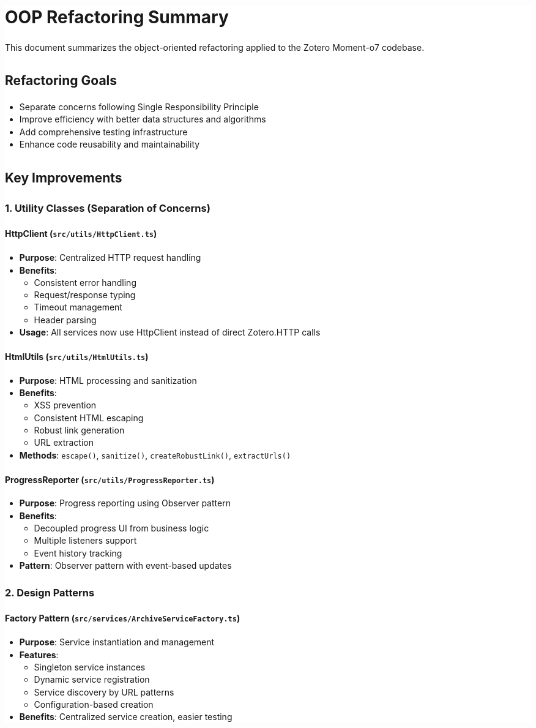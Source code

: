 # OOP Refactoring Summary

This document summarizes the object-oriented refactoring applied to the Zotero Moment-o7 codebase.

## Refactoring Goals
- Separate concerns following Single Responsibility Principle
- Improve efficiency with better data structures and algorithms
- Add comprehensive testing infrastructure
- Enhance code reusability and maintainability

## Key Improvements

### 1. Utility Classes (Separation of Concerns)

#### HttpClient (`src/utils/HttpClient.ts`)
- **Purpose**: Centralized HTTP request handling
- **Benefits**: 
  - Consistent error handling
  - Request/response typing
  - Timeout management
  - Header parsing
- **Usage**: All services now use HttpClient instead of direct Zotero.HTTP calls

#### HtmlUtils (`src/utils/HtmlUtils.ts`)
- **Purpose**: HTML processing and sanitization
- **Benefits**:
  - XSS prevention
  - Consistent HTML escaping
  - Robust link generation
  - URL extraction
- **Methods**: `escape()`, `sanitize()`, `createRobustLink()`, `extractUrls()`

#### ProgressReporter (`src/utils/ProgressReporter.ts`)
- **Purpose**: Progress reporting using Observer pattern
- **Benefits**:
  - Decoupled progress UI from business logic
  - Multiple listeners support
  - Event history tracking
- **Pattern**: Observer pattern with event-based updates

### 2. Design Patterns

#### Factory Pattern (`src/services/ArchiveServiceFactory.ts`)
- **Purpose**: Service instantiation and management
- **Features**:
  - Singleton service instances
  - Dynamic service registration
  - Service discovery by URL patterns
  - Configuration-based creation
- **Benefits**: Centralized service creation, easier testing
